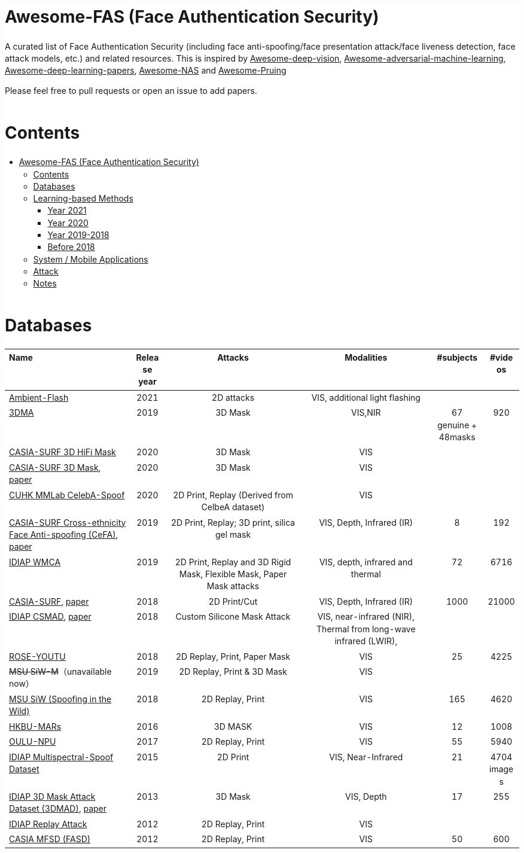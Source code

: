 # Awesome-FAS (Face Authentication Security)

A curated list of Face Authentication Security (including face anti-spoofing/face presentation attack/face liveness detection, face attack models, etc.) and related resources. This is inspired by [Awesome-deep-vision](https://github.com/kjw0612/awesome-deep-vision), [Awesome-adversarial-machine-learning](https://github.com/yenchenlin/awesome-adversarial-machine-learning), [Awesome-deep-learning-papers](https://github.com/terryum/awesome-deep-learning-papers), [Awesome-NAS](https://github.com/D-X-Y/Awesome-NAS) and [Awesome-Pruing](https://github.com/he-y/Awesome-Pruning)


Please feel free to pull requests or open an issue to add papers.

# Contents
- [Awesome-FAS (Face Authentication Security)](#awesome-fas-face-authentication-security)
  - [Contents](#contents)
  - [Databases](#databases)
  - [Learning-based Methods](#learning-based-methods)
    - [Year 2021](##Year-2021)
    - [Year 2020](##Year-2020)
    - [Year 2019-2018](##Year-2019-2018)
    - [Before 2018](##Before-2018)
  - [System / Mobile Applications](#system--mobile-applications)
  - [Attack](#attack)
  - [Notes](#Notes)
  



# Databases
|  Name   | Release year | Attacks | Modalities|#subjects|#videos| 
|:--------|:--------:|:--------:|:--------:|:--------:|:--------:|
|[Ambient-Flash](https://ieeexplore.ieee.org/document/9286821)|2021|2D attacks|VIS, additional light flashing|
|[3DMA](http://www.cbsr.ia.ac.cn/users/xiangyuzhu/papers/avss193dma.pdf)|2019|3D Mask|VIS,NIR|67 genuine + 48masks|920|
|[CASIA-SURF 3D HiFi Mask](https://arxiv.org/abs/2104.06148)|2020|3D Mask|VIS|
|[CASIA-SURF 3D Mask](http://www.cbsr.ia.ac.cn/users/jwan/database/3DMask.pdf), [paper](http://www.cbsr.ia.ac.cn/users/jwan/papers/TPAMI2020-spoof.pdf)|2020|3D Mask|VIS|
|[CUHK MMLab CelebA-Spoof](https://github.com/Davidzhangyuanhan/CelebA-Spoof)|2020|2D Print, Replay (Derived from CelbeA dataset)|VIS |
|[CASIA-SURF Cross-ethnicity Face Anti-spoofing (CeFA)](https://arxiv.org/abs/2003.05136), [paper](https://openaccess.thecvf.com/content/WACV2021/papers/Liu_CASIA-SURF_CeFA_A_Benchmark_for_Multi-Modal_Cross-Ethnicity_Face_Anti-Spoofing_WACV_2021_paper.pdf)|2019|2D Print, Replay; 3D print, silica gel mask| VIS, Depth, Infrared (IR)|8|192|
|[IDIAP WMCA](https://www.idiap.ch/dataset/wmca)|2019|2D Print, Replay and 3D Rigid Mask, Flexible Mask, Paper Mask attacks|VIS, depth, infrared and thermal|72|6716|
|[CASIA-SURF](https://www.researchgate.net/publication/329388462_CASIA-SURF_A_Dataset_and_Benchmark_for_Large-scale_Multi-modal_Face_Anti-spoofing), [paper](https://arxiv.org/pdf/1908.10654.pdf)|2018|2D Print/Cut|VIS, Depth, Infrared (IR)|1000|21000|
|[IDIAP CSMAD](https://www.idiap.ch/dataset/csmad), [paper](https://www.researchgate.net/profile/Sushil-Bhattacharjee/publication/329118426_Spoofing_Deep_Face_Recognition_with_Custom_Silicone_Masks/links/5bf68556a6fdcc3a8de9317e/Spoofing-Deep-Face-Recognition-with-Custom-Silicone-Masks.pdf)|2018|Custom Silicone Mask Attack|VIS, near-infrared (NIR), Thermal from long-wave infrared (LWIR), |
|[ROSE-YOUTU](http://rose1.ntu.edu.sg/datasets/faceLivenessDetection.asp)|2018|2D Replay, Print, Paper Mask|VIS|25|4225|
|~~MSU SiW-M~~（unavailable now）| 2019 | 2D Replay, Print & 3D Mask|VIS|
|[MSU SiW (Spoofing in the Wild)](http://cvlab.cse.msu.edu/spoof-in-the-wild-siw-face-anti-spoofing-database.html)| 2018 |2D Replay, Print|VIS|165|4620|
|[HKBU-MARs](http://rds.comp.hkbu.edu.hk/mars/)|2016|3D MASK|VIS|12|1008|
|[OULU-NPU](https://sites.google.com/site/oulunpudatabase/)|  2017 |2D Replay, Print|VIS|55|5940|
|[IDIAP Multispectral-Spoof Dataset](https://www.idiap.ch/dataset/msspoof)|2015|2D Print|VIS, Near-Infrared|21|4704 images|
|[IDIAP 3D Mask Attack Dataset (3DMAD)](https://www.idiap.ch/dataset/3dmad), [paper](https://ieeexplore.ieee.org/document/6712688)|2013|3D Mask|VIS, Depth|17|255|
|[IDIAP Replay Attack](https://www.idiap.ch/dataset/replayattack)|2012|2D Replay, Print|VIS|
|[CASIA MFSD (FASD)](http://www.cbsr.ia.ac.cn/english/FASDB_Agreement/Agreement.pdf)| 2012|2D Replay, Print|VIS|50|600||
